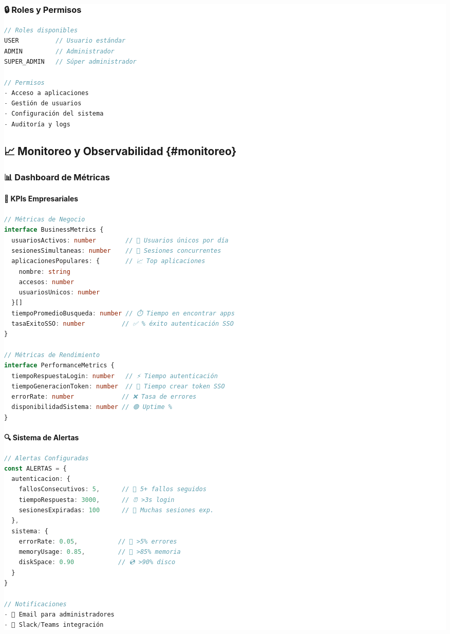 ### 🔒 **Roles y Permisos**

```typescript
// Roles disponibles
USER          // Usuario estándar
ADMIN         // Administrador
SUPER_ADMIN   // Súper administrador

// Permisos
- Acceso a aplicaciones
- Gestión de usuarios
- Configuración del sistema
- Auditoría y logs
```

## 📈 Monitoreo y Observabilidad {#monitoreo}

### 📊 **Dashboard de Métricas**

#### 🎯 **KPIs Empresariales**

```typescript
// Métricas de Negocio
interface BusinessMetrics {
  usuariosActivos: number        // 👥 Usuarios únicos por día
  sesionesSimultaneas: number    // 🔗 Sesiones concurrentes
  aplicacionesPopulares: {       // 📈 Top aplicaciones
    nombre: string
    accesos: number
    usuariosUnicos: number
  }[]
  tiempoPromedioBusqueda: number // ⏱️ Tiempo en encontrar apps
  tasaExitoSSO: number          // ✅ % éxito autenticación SSO
}

// Métricas de Rendimiento  
interface PerformanceMetrics {
  tiempoRespuestaLogin: number   // ⚡ Tiempo autenticación
  tiempoGeneracionToken: number  // 🔑 Tiempo crear token SSO
  errorRate: number             // ❌ Tasa de errores
  disponibilidadSistema: number // 🟢 Uptime %
}
```

#### 🔍 **Sistema de Alertas**

```typescript
// Alertas Configuradas
const ALERTAS = {
  autenticacion: {
    fallosConsecutivos: 5,      // 🚨 5+ fallos seguidos
    tiempoRespuesta: 3000,      // ⏰ >3s login
    sesionesExpiradas: 100      // 💾 Muchas sesiones exp.
  },
  sistema: {
    errorRate: 0.05,           // 🔴 >5% errores
    memoryUsage: 0.85,         // 💾 >85% memoria
    diskSpace: 0.90            // 💿 >90% disco
  }
}

// Notificaciones
- 📧 Email para administradores
- 💬 Slack/Teams integración  
```